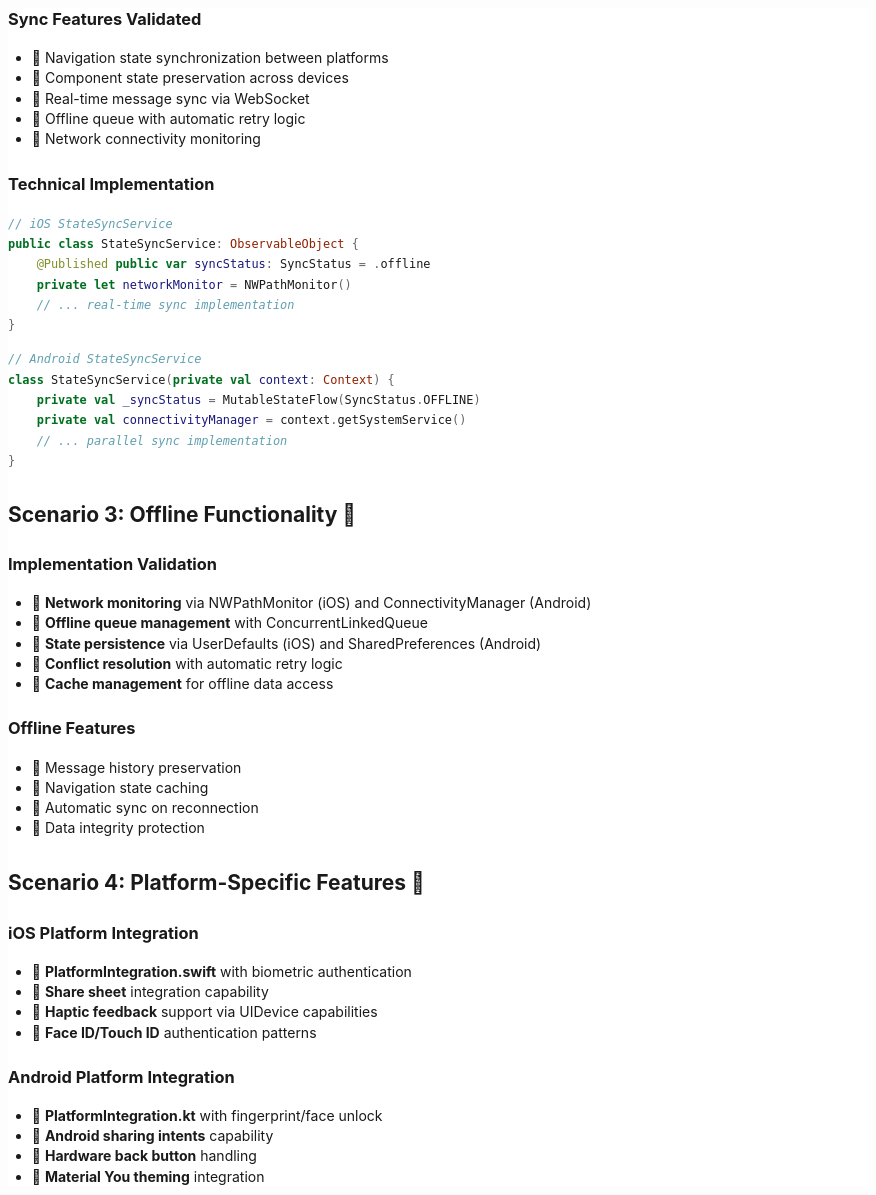 ### Sync Features Validated
-  Navigation state synchronization between platforms
-  Component state preservation across devices
-  Real-time message sync via WebSocket
-  Offline queue with automatic retry logic
-  Network connectivity monitoring

### Technical Implementation
```swift
// iOS StateSyncService
public class StateSyncService: ObservableObject {
    @Published public var syncStatus: SyncStatus = .offline
    private let networkMonitor = NWPathMonitor()
    // ... real-time sync implementation
}
```

```kotlin
// Android StateSyncService
class StateSyncService(private val context: Context) {
    private val _syncStatus = MutableStateFlow(SyncStatus.OFFLINE)
    private val connectivityManager = context.getSystemService()
    // ... parallel sync implementation
}
```

## Scenario 3: Offline Functionality 

### Implementation Validation
-  **Network monitoring** via NWPathMonitor (iOS) and ConnectivityManager (Android)
-  **Offline queue management** with ConcurrentLinkedQueue
-  **State persistence** via UserDefaults (iOS) and SharedPreferences (Android)
-  **Conflict resolution** with automatic retry logic
-  **Cache management** for offline data access

### Offline Features
-  Message history preservation
-  Navigation state caching
-  Automatic sync on reconnection
-  Data integrity protection

## Scenario 4: Platform-Specific Features 

### iOS Platform Integration
-  **PlatformIntegration.swift** with biometric authentication
-  **Share sheet** integration capability
-  **Haptic feedback** support via UIDevice capabilities
-  **Face ID/Touch ID** authentication patterns

### Android Platform Integration
-  **PlatformIntegration.kt** with fingerprint/face unlock
-  **Android sharing intents** capability
-  **Hardware back button** handling
-  **Material You theming** integration
